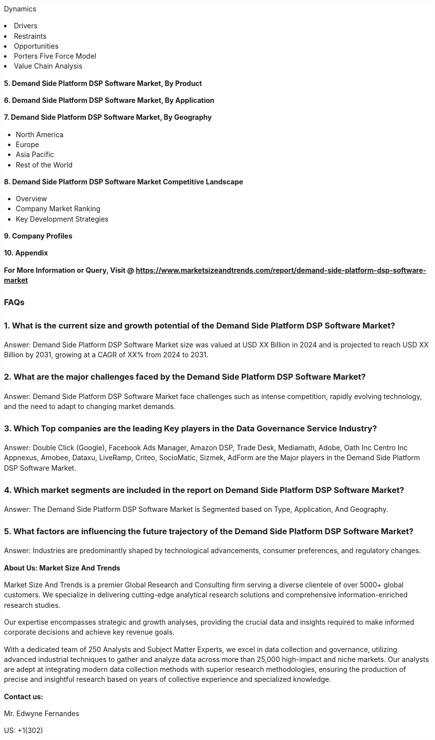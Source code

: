 Dynamics</span></li><li><span class="">Drivers</span></li><li><span class="">Restraints</span></li><li><span class="">Opportunities</span></li><li><span class="">Porters Five Force Model</span></li><li><span class="">Value Chain Analysis</span></li></ul></div><div class="" data-test-id=""><p><strong><span class="">5. Demand Side Platform DSP Software Market, By Product</span></strong></p></div><div class="" data-test-id=""><p><strong><span class="">6. Demand Side Platform DSP Software Market, By Application</span></strong></p></div><div class="" data-test-id=""><p><strong><span class="">7. Demand Side Platform DSP Software Market, By Geography</span></strong></p></div><div class="" data-test-id=""><ul><li><span class="">North America</span></li><li><span class="">Europe</span></li><li><span class="">Asia Pacific</span></li><li><span class="">Rest of the World</span></li></ul></div><div class="" data-test-id=""><p><strong><span class="">8. Demand Side Platform DSP Software Market Competitive Landscape</span></strong></p></div><div class="" data-test-id=""><ul><li><span class="">Overview</span></li><li><span class="">Company Market Ranking</span></li><li><span class="">Key Development Strategies</span></li></ul></div><div class="" data-test-id=""><p><strong><span class="">9. Company Profiles</span></strong></p></div><div class="" data-test-id=""><p><strong><span class="">10. Appendix</span></strong></p></div><div class="" data-test-id=""><p><strong><span class="">For More Information or Query, Visit @ <a href="https://www.marketsizeandtrends.com/report/demand-side-platform-dsp-software-market" target="_blank">https://www.marketsizeandtrends.com/report/demand-side-platform-dsp-software-market</a></span></strong></p></div><div class="" data-test-id=""><div class="article-main__content" data-test-id="publishing-text-block"><h3><strong><span class="">FAQs</span></strong></h3></div><div class="article-main__content" data-test-id="publishing-text-block"><h3><span class="">1. What is the current size and growth potential of the Demand Side Platform DSP Software Market?</span></h3></div><div class="article-main__content" data-test-id="publishing-text-block"><p><span class="font-[700]">Answer</span><span class="">: Demand Side Platform DSP Software Market size was valued at USD XX Billion in 2024 and is projected to reach USD XX Billion by 2031, growing at a CAGR of XX% from 2024 to 2031.</span></p></div><div class="article-main__content" data-test-id="publishing-text-block"><h3><span class="">2. What are the major challenges faced by the Demand Side Platform DSP Software Market?</span></h3></div><div class="article-main__content" data-test-id="publishing-text-block"><p><span class="font-[700]">Answer</span><span class="">: Demand Side Platform DSP Software Market face challenges such as intense competition, rapidly evolving technology, and the need to adapt to changing market demands.</span></p></div><div class="article-main__content" data-test-id="publishing-text-block"><h3><span class="">3. Which Top companies are the leading Key players in the Data Governance Service Industry?</span></h3></div><div class="article-main__content" data-test-id="publishing-text-block"><p><span class="font-[700]">Answer</span><span class="">: Double Click (Google), Facebook Ads Manager, Amazon DSP, Trade Desk, Mediamath, Adobe, Oath Inc Centro Inc Appnexus, Amobee, Dataxu, LiveRamp, Criteo, SocioMatic, Sizmek, AdForm are the Major players in the Demand Side Platform DSP Software Market.</span></p></div><div class="article-main__content" data-test-id="publishing-text-block"><h3><span class="">4. Which market segments are included in the report on Demand Side Platform DSP Software Market?</span></h3></div><div class="article-main__content" data-test-id="publishing-text-block"><p><span class="font-[700]">Answer</span><span class="">: The Demand Side Platform DSP Software Market is Segmented based on Type, Application, And Geography.</span></p></div><div class="article-main__content" data-test-id="publishing-text-block"><h3><span class="">5. What factors are influencing the future trajectory of the Demand Side Platform DSP Software Market?</span></h3></div><div class="article-main__content" data-test-id="publishing-text-block"><p><span class="font-[700]">Answer:</span><span class="">&nbsp;Industries are predominantly shaped by technological advancements, consumer preferences, and regulatory changes.</span></p></div><p><strong><span class="">About Us: Market Size And Trends</span></strong></p></div><div class="" data-test-id=""><p><span class="">Market Size And Trends is a premier Global Research and Consulting firm serving a diverse clientele of over 5000+ global customers. We specialize in delivering cutting-edge analytical research solutions and comprehensive information-enriched research studies.</span></p></div><div class="" data-test-id=""><p><span class="">Our expertise encompasses strategic and growth analyses, providing the crucial data and insights required to make informed corporate decisions and achieve key revenue goals.</span></p></div><div class="" data-test-id=""><p><span class="">With a dedicated team of 250 Analysts and Subject Matter Experts, we excel in data collection and governance, utilizing advanced industrial techniques to gather and analyze data across more than 25,000 high-impact and niche markets. Our analysts are adept at integrating modern data collection methods with superior research methodologies, ensuring the production of precise and insightful research based on years of collective experience and specialized knowledge.</span></p></div><div class="" data-test-id=""><p><strong><span class="">Contact us:</span></strong></p></div><div class="" data-test-id=""><p><span class="">Mr. Edwyne Fernandes</span></p></div><div class="" data-test-id=""><p><span class="">US: +1(302)